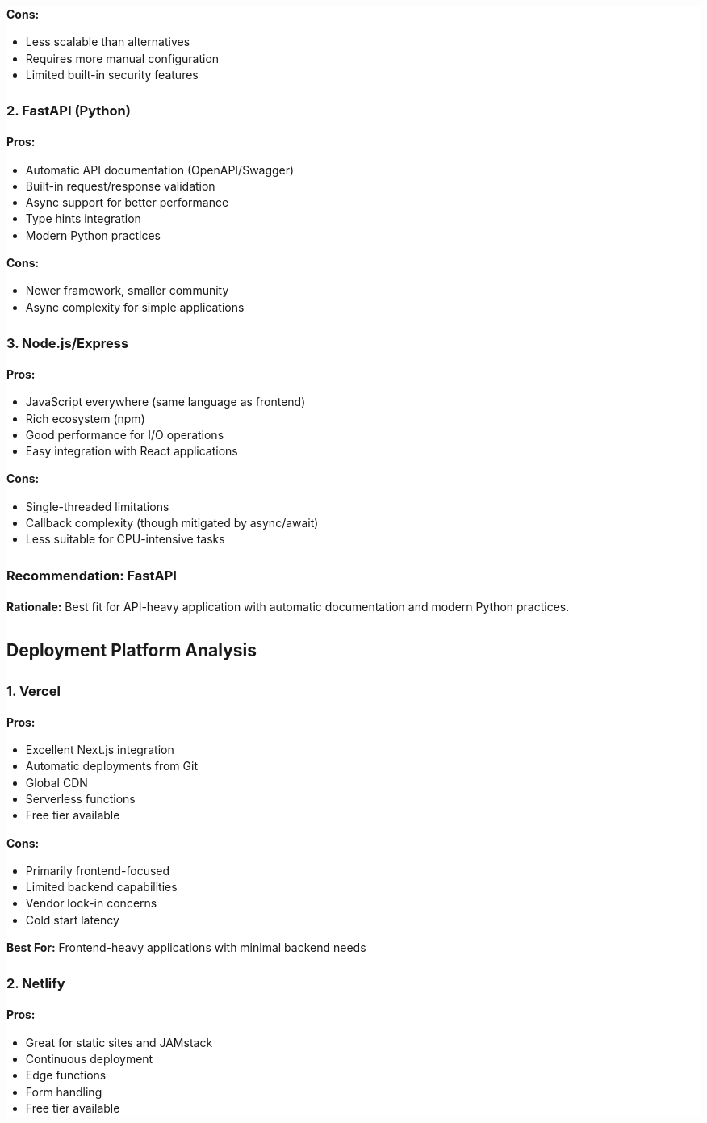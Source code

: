 **Cons:**
- Less scalable than alternatives
- Requires more manual configuration
- Limited built-in security features

### 2. FastAPI (Python)
**Pros:**
- Automatic API documentation (OpenAPI/Swagger)
- Built-in request/response validation
- Async support for better performance
- Type hints integration
- Modern Python practices

**Cons:**
- Newer framework, smaller community
- Async complexity for simple applications

### 3. Node.js/Express
**Pros:**
- JavaScript everywhere (same language as frontend)
- Rich ecosystem (npm)
- Good performance for I/O operations
- Easy integration with React applications

**Cons:**
- Single-threaded limitations
- Callback complexity (though mitigated by async/await)
- Less suitable for CPU-intensive tasks

### Recommendation: FastAPI
**Rationale:** Best fit for API-heavy application with automatic documentation and modern Python practices.

## Deployment Platform Analysis

### 1. Vercel
**Pros:**
- Excellent Next.js integration
- Automatic deployments from Git
- Global CDN
- Serverless functions
- Free tier available

**Cons:**
- Primarily frontend-focused
- Limited backend capabilities
- Vendor lock-in concerns
- Cold start latency

**Best For:** Frontend-heavy applications with minimal backend needs

### 2. Netlify
**Pros:**
- Great for static sites and JAMstack
- Continuous deployment
- Edge functions
- Form handling
- Free tier available
